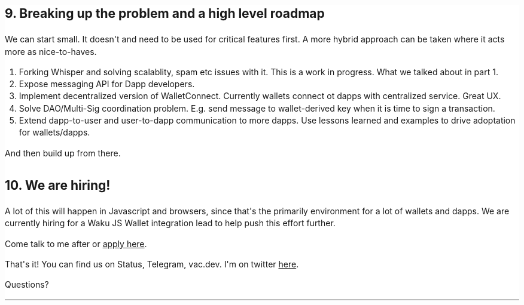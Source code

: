 ## 9. Breaking up the problem and a high level roadmap

We can start small. It doesn't and need to be used for critical features first. A more hybrid approach can be taken where it acts more as nice-to-haves.

1.  Forking Whisper and solving scalablity, spam etc issues with it.
    This is a work in progress. What we talked about in part 1.
2.  Expose messaging API for Dapp developers.
3.  Implement decentralized version of WalletConnect.
    Currently wallets connect ot dapps with centralized service. Great UX.
4.  Solve DAO/Multi-Sig coordination problem.
    E.g. send message to wallet-derived key when it is time to sign a transaction.
5.  Extend dapp-to-user and user-to-dapp communication to more dapps.
    Use lessons learned and examples to drive adoptation for wallets/dapps.

And then build up from there.

## 10. We are hiring!

A lot of this will happen in Javascript and browsers, since that's the primarily environment for a lot of wallets and dapps. We are currently hiring for a Waku JS Wallet integration lead to help push this effort further.

Come talk to me after or [apply here](https://status.im/our_team/open_positions.html?gh_jid=2385338).

That's it! You can find us on Status, Telegram, vac.dev. I'm on twitter [here](https://twitter.com/oskarth).

Questions?

---
